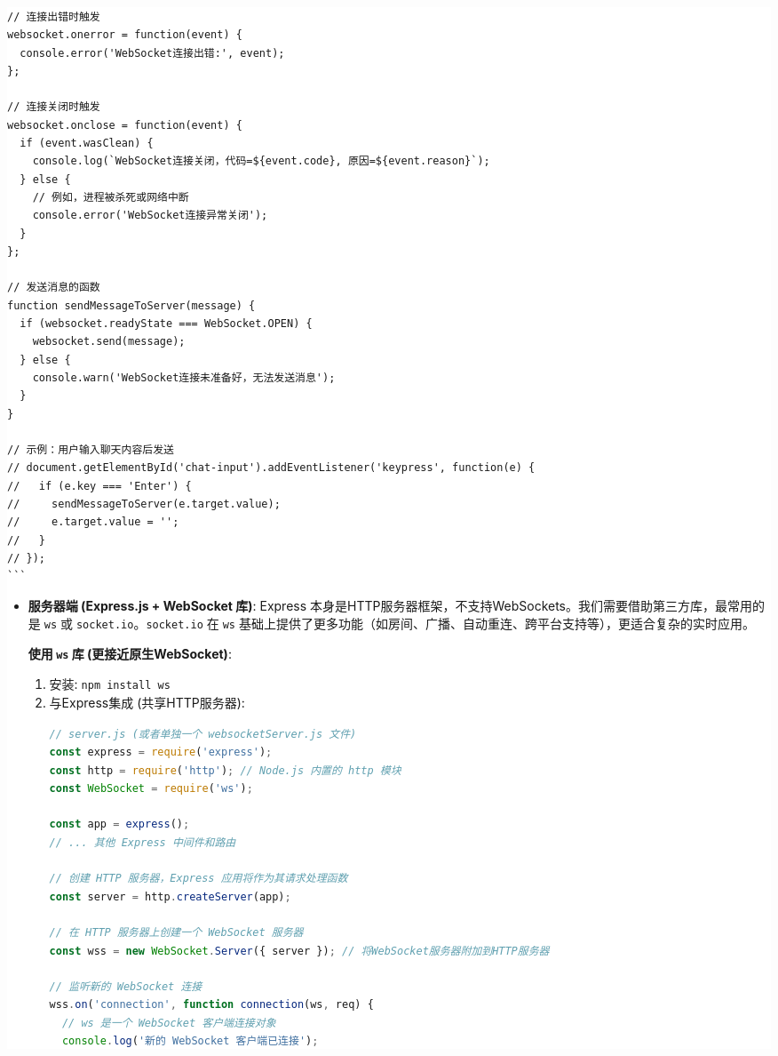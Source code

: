     // 连接出错时触发
    websocket.onerror = function(event) {
      console.error('WebSocket连接出错:', event);
    };

    // 连接关闭时触发
    websocket.onclose = function(event) {
      if (event.wasClean) {
        console.log(`WebSocket连接关闭，代码=${event.code}, 原因=${event.reason}`);
      } else {
        // 例如，进程被杀死或网络中断
        console.error('WebSocket连接异常关闭');
      }
    };

    // 发送消息的函数
    function sendMessageToServer(message) {
      if (websocket.readyState === WebSocket.OPEN) {
        websocket.send(message);
      } else {
        console.warn('WebSocket连接未准备好，无法发送消息');
      }
    }

    // 示例：用户输入聊天内容后发送
    // document.getElementById('chat-input').addEventListener('keypress', function(e) {
    //   if (e.key === 'Enter') {
    //     sendMessageToServer(e.target.value);
    //     e.target.value = '';
    //   }
    // });
    ```

*   **服务器端 (Express.js + WebSocket 库)**: Express 本身是HTTP服务器框架，不支持WebSockets。我们需要借助第三方库，最常用的是 `ws` 或 `socket.io`。`socket.io` 在 `ws` 基础上提供了更多功能（如房间、广播、自动重连、跨平台支持等），更适合复杂的实时应用。

    **使用 `ws` 库 (更接近原生WebSocket)**:
    1.  安装: `npm install ws`
    2.  与Express集成 (共享HTTP服务器):
        ```javascript
        // server.js (或者单独一个 websocketServer.js 文件)
        const express = require('express');
        const http = require('http'); // Node.js 内置的 http 模块
        const WebSocket = require('ws');

        const app = express();
        // ... 其他 Express 中间件和路由

        // 创建 HTTP 服务器，Express 应用将作为其请求处理函数
        const server = http.createServer(app);

        // 在 HTTP 服务器上创建一个 WebSocket 服务器
        const wss = new WebSocket.Server({ server }); // 将WebSocket服务器附加到HTTP服务器

        // 监听新的 WebSocket 连接
        wss.on('connection', function connection(ws, req) {
          // ws 是一个 WebSocket 客户端连接对象
          console.log('新的 WebSocket 客户端已连接');
